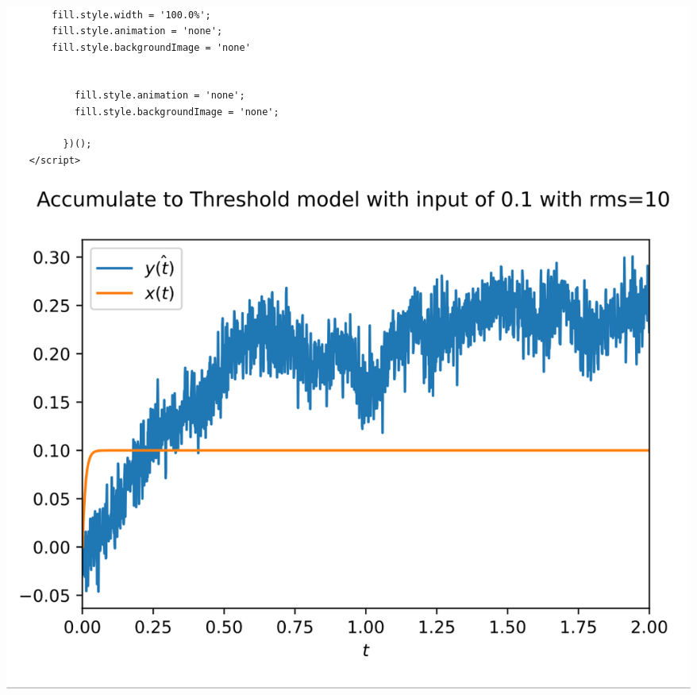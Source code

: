             fill.style.width = '100.0%';
            fill.style.animation = 'none';
            fill.style.backgroundImage = 'none'


                fill.style.animation = 'none';
                fill.style.backgroundImage = 'none';

              })();
        </script>



    
![svg](assignment-5_files/assignment-5_8_69.svg)
    




<script>
    if (Jupyter.version.split(".")[0] < 5) {
        var pb = document.getElementById("e05b12f9-92f4-469e-9fe0-1a73e1824df4");
        var text = document.createTextNode(
            "HMTL progress bar requires Jupyter Notebook >= " +
            "5.0 or Jupyter Lab. Alternatively, you can use " +
            "TerminalProgressBar().");
        pb.parentNode.insertBefore(text, pb);
    }
</script>
<div id="e05b12f9-92f4-469e-9fe0-1a73e1824df4" style="
    width: 100%;
    border: 1px solid #cfcfcf;
    border-radius: 4px;
    text-align: center;
    position: relative;">
  <div class="pb-text" style="
      position: absolute;